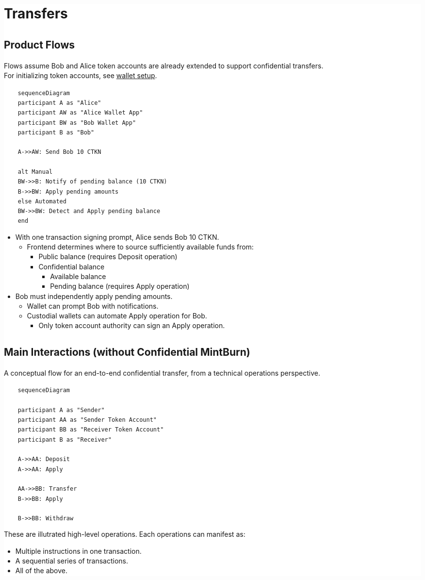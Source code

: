 # Transfers

## Product Flows 
Flows assume Bob and Alice token accounts are already extended to support confidential transfers.  
For initializing token accounts, see [wallet setup](/docs/wallet_guide_setup.md).


```mermaid
    sequenceDiagram
    participant A as "Alice"
    participant AW as "Alice Wallet App"
    participant BW as "Bob Wallet App"
    participant B as "Bob"

    A->>AW: Send Bob 10 CTKN

    alt Manual
    BW->>B: Notify of pending balance (10 CTKN)
    B->>BW: Apply pending amounts
    else Automated
    BW->>BW: Detect and Apply pending balance
    end
```
- With one transaction signing prompt, Alice sends Bob 10 CTKN.
  - Frontend determines where to source sufficiently available funds from:
    - Public balance (requires Deposit operation)
    - Confidential balance
      - Available balance
      - Pending balance (requires Apply operation)
- Bob must independently apply pending amounts.
    - Wallet can prompt Bob with notifications.
    - Custodial wallets can automate Apply operation for Bob.
      - Only token account authority can sign an Apply operation.


## Main Interactions (without Confidential MintBurn)
A conceptual flow for an end-to-end confidential transfer, from a technical operations perspective.
```mermaid
    sequenceDiagram

    participant A as "Sender"
    participant AA as "Sender Token Account"
    participant BB as "Receiver Token Account"
    participant B as "Receiver"

    A->>AA: Deposit
    A->>AA: Apply

    AA->>BB: Transfer
    B->>BB: Apply

    B->>BB: Withdraw
```
These are illutrated high-level operations. Each operations can manifest as:
- Multiple instructions in one transaction.
- A sequential series of transactions.
- All of the above.
